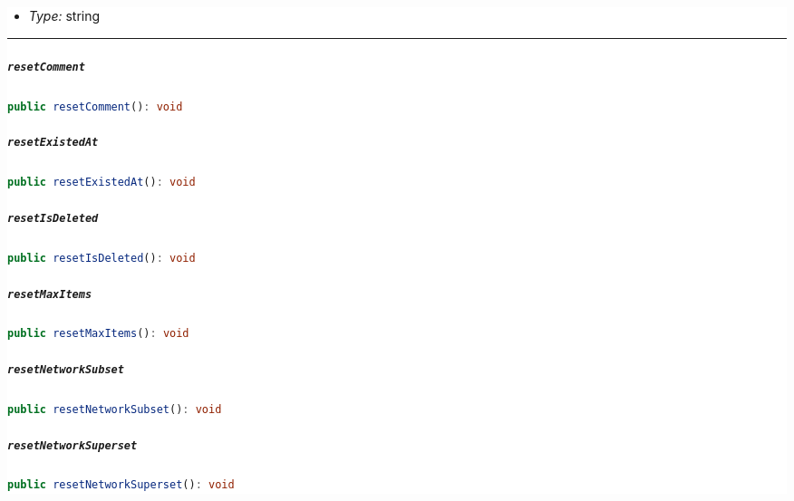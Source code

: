- *Type:* string

---

##### `resetComment` <a name="resetComment" id="@cdktf/provider-cloudflare.dataCloudflareZeroTrustTunnelCloudflaredRoutes.DataCloudflareZeroTrustTunnelCloudflaredRoutes.resetComment"></a>

```typescript
public resetComment(): void
```

##### `resetExistedAt` <a name="resetExistedAt" id="@cdktf/provider-cloudflare.dataCloudflareZeroTrustTunnelCloudflaredRoutes.DataCloudflareZeroTrustTunnelCloudflaredRoutes.resetExistedAt"></a>

```typescript
public resetExistedAt(): void
```

##### `resetIsDeleted` <a name="resetIsDeleted" id="@cdktf/provider-cloudflare.dataCloudflareZeroTrustTunnelCloudflaredRoutes.DataCloudflareZeroTrustTunnelCloudflaredRoutes.resetIsDeleted"></a>

```typescript
public resetIsDeleted(): void
```

##### `resetMaxItems` <a name="resetMaxItems" id="@cdktf/provider-cloudflare.dataCloudflareZeroTrustTunnelCloudflaredRoutes.DataCloudflareZeroTrustTunnelCloudflaredRoutes.resetMaxItems"></a>

```typescript
public resetMaxItems(): void
```

##### `resetNetworkSubset` <a name="resetNetworkSubset" id="@cdktf/provider-cloudflare.dataCloudflareZeroTrustTunnelCloudflaredRoutes.DataCloudflareZeroTrustTunnelCloudflaredRoutes.resetNetworkSubset"></a>

```typescript
public resetNetworkSubset(): void
```

##### `resetNetworkSuperset` <a name="resetNetworkSuperset" id="@cdktf/provider-cloudflare.dataCloudflareZeroTrustTunnelCloudflaredRoutes.DataCloudflareZeroTrustTunnelCloudflaredRoutes.resetNetworkSuperset"></a>

```typescript
public resetNetworkSuperset(): void
```
